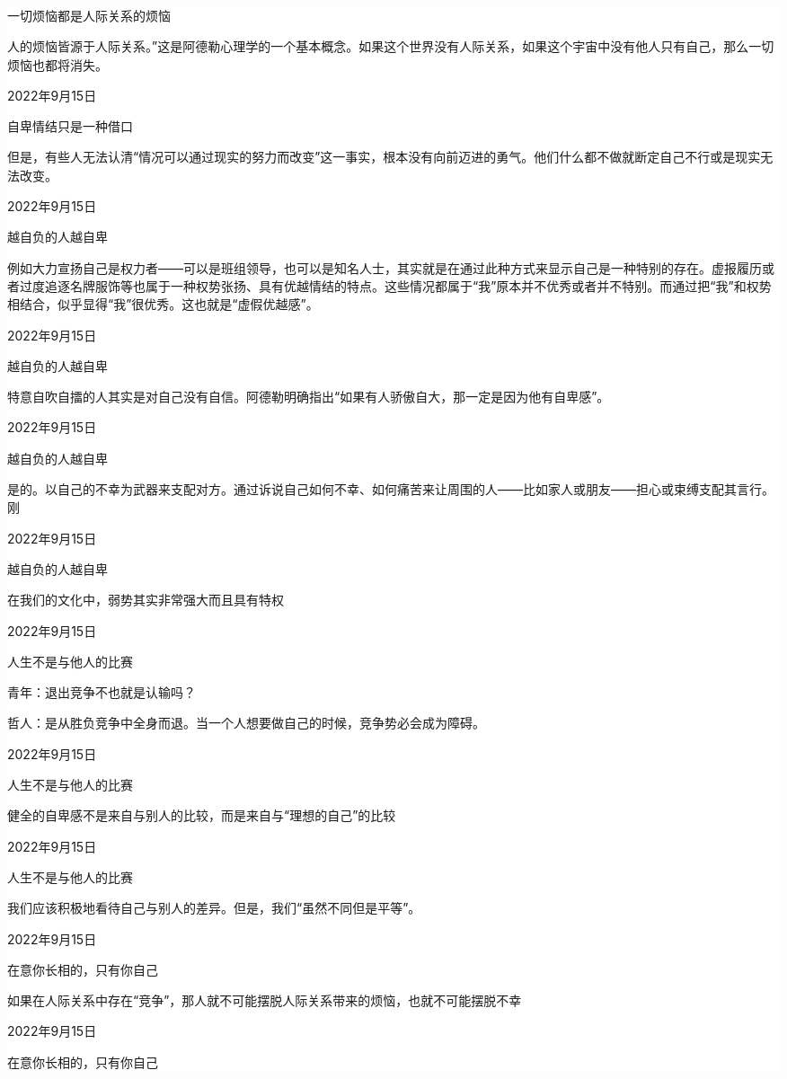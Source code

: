 一切烦恼都是人际关系的烦恼

人的烦恼皆源于人际关系。”这是阿德勒心理学的一个基本概念。如果这个世界没有人际关系，如果这个宇宙中没有他人只有自己，那么一切烦恼也都将消失。

2022年9月15日

自卑情结只是一种借口

但是，有些人无法认清“情况可以通过现实的努力而改变”这一事实，根本没有向前迈进的勇气。他们什么都不做就断定自己不行或是现实无法改变。

2022年9月15日

越自负的人越自卑

例如大力宣扬自己是权力者——可以是班组领导，也可以是知名人士，其实就是在通过此种方式来显示自己是一种特别的存在。虚报履历或者过度追逐名牌服饰等也属于一种权势张扬、具有优越情结的特点。这些情况都属于“我”原本并不优秀或者并不特别。而通过把“我”和权势相结合，似乎显得“我”很优秀。这也就是“虚假优越感”。

2022年9月15日

越自负的人越自卑

特意自吹自擂的人其实是对自己没有自信。阿德勒明确指出“如果有人骄傲自大，那一定是因为他有自卑感”。

2022年9月15日

越自负的人越自卑

是的。以自己的不幸为武器来支配对方。通过诉说自己如何不幸、如何痛苦来让周围的人——比如家人或朋友——担心或束缚支配其言行。刚

2022年9月15日

越自负的人越自卑

在我们的文化中，弱势其实非常强大而且具有特权

2022年9月15日

人生不是与他人的比赛

青年：退出竞争不也就是认输吗？　　

哲人：是从胜负竞争中全身而退。当一个人想要做自己的时候，竞争势必会成为障碍。

2022年9月15日

人生不是与他人的比赛

健全的自卑感不是来自与别人的比较，而是来自与“理想的自己”的比较

2022年9月15日

人生不是与他人的比赛

我们应该积极地看待自己与别人的差异。但是，我们“虽然不同但是平等”。

2022年9月15日

在意你长相的，只有你自己

如果在人际关系中存在“竞争”，那人就不可能摆脱人际关系带来的烦恼，也就不可能摆脱不幸

2022年9月15日

在意你长相的，只有你自己
